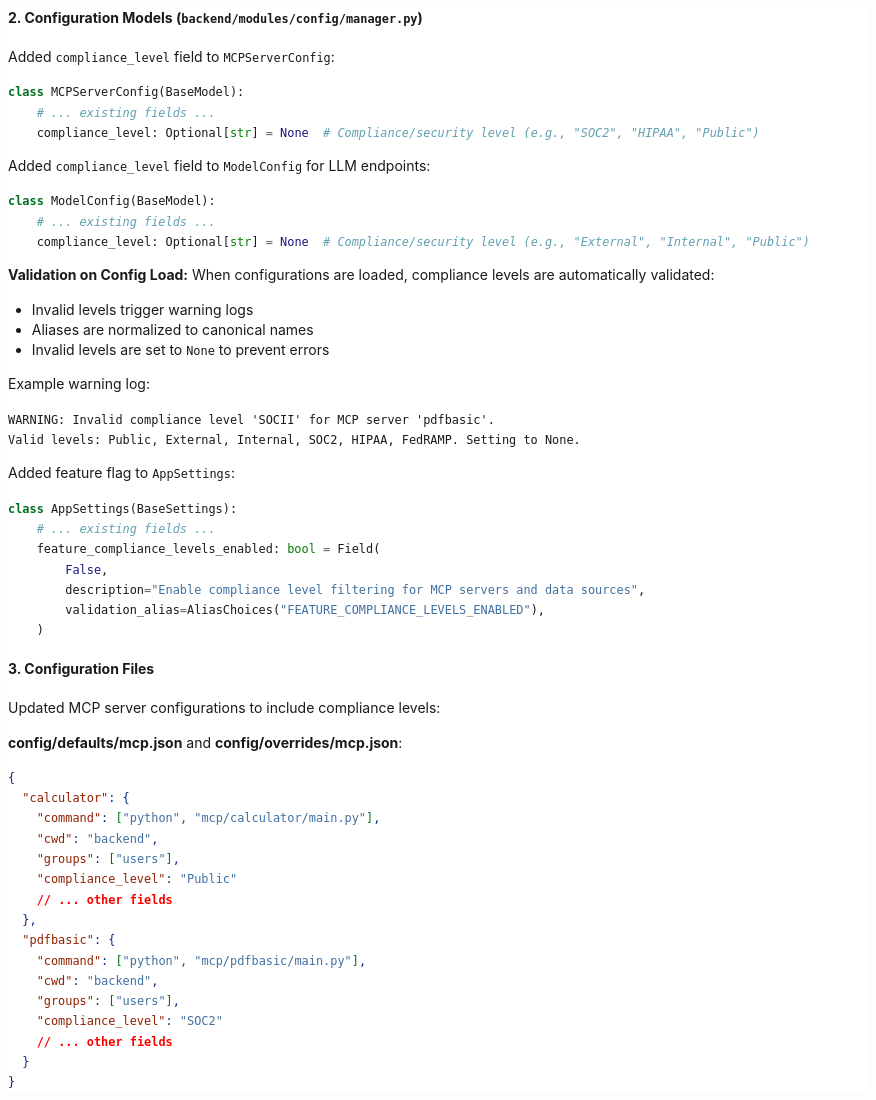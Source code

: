#### 2. Configuration Models (`backend/modules/config/manager.py`)
Added `compliance_level` field to `MCPServerConfig`:

```python
class MCPServerConfig(BaseModel):
    # ... existing fields ...
    compliance_level: Optional[str] = None  # Compliance/security level (e.g., "SOC2", "HIPAA", "Public")
```

Added `compliance_level` field to `ModelConfig` for LLM endpoints:

```python
class ModelConfig(BaseModel):
    # ... existing fields ...
    compliance_level: Optional[str] = None  # Compliance/security level (e.g., "External", "Internal", "Public")
```

**Validation on Config Load:**
When configurations are loaded, compliance levels are automatically validated:
- Invalid levels trigger warning logs
- Aliases are normalized to canonical names
- Invalid levels are set to `None` to prevent errors

Example warning log:
```
WARNING: Invalid compliance level 'SOCII' for MCP server 'pdfbasic'. 
Valid levels: Public, External, Internal, SOC2, HIPAA, FedRAMP. Setting to None.
```

Added feature flag to `AppSettings`:
```python
class AppSettings(BaseSettings):
    # ... existing fields ...
    feature_compliance_levels_enabled: bool = Field(
        False,
        description="Enable compliance level filtering for MCP servers and data sources",
        validation_alias=AliasChoices("FEATURE_COMPLIANCE_LEVELS_ENABLED"),
    )
```

#### 3. Configuration Files
Updated MCP server configurations to include compliance levels:

**config/defaults/mcp.json** and **config/overrides/mcp.json**:
```json
{
  "calculator": {
    "command": ["python", "mcp/calculator/main.py"],
    "cwd": "backend",
    "groups": ["users"],
    "compliance_level": "Public"
    // ... other fields
  },
  "pdfbasic": {
    "command": ["python", "mcp/pdfbasic/main.py"],
    "cwd": "backend",
    "groups": ["users"],
    "compliance_level": "SOC2"
    // ... other fields
  }
}
```
